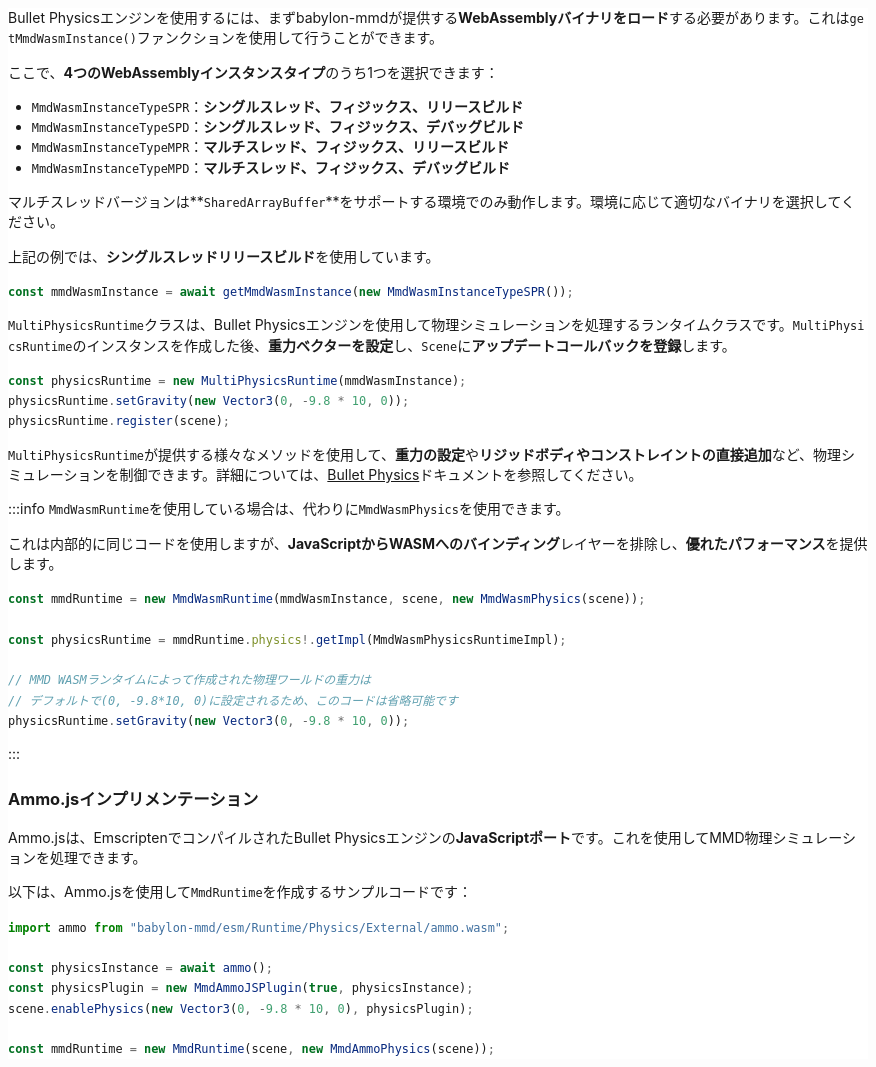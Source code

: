 Bullet Physicsエンジンを使用するには、まずbabylon-mmdが提供する**WebAssemblyバイナリをロード**する必要があります。これは`getMmdWasmInstance()`ファンクションを使用して行うことができます。

ここで、**4つのWebAssemblyインスタンスタイプ**のうち1つを選択できます：
- `MmdWasmInstanceTypeSPR`：**シングルスレッド、フィジックス、リリースビルド**
- `MmdWasmInstanceTypeSPD`：**シングルスレッド、フィジックス、デバッグビルド**
- `MmdWasmInstanceTypeMPR`：**マルチスレッド、フィジックス、リリースビルド**
- `MmdWasmInstanceTypeMPD`：**マルチスレッド、フィジックス、デバッグビルド**

マルチスレッドバージョンは**`SharedArrayBuffer`**をサポートする環境でのみ動作します。環境に応じて適切なバイナリを選択してください。

上記の例では、**シングルスレッドリリースビルド**を使用しています。
```typescript
const mmdWasmInstance = await getMmdWasmInstance(new MmdWasmInstanceTypeSPR());
```

`MultiPhysicsRuntime`クラスは、Bullet Physicsエンジンを使用して物理シミュレーションを処理するランタイムクラスです。`MultiPhysicsRuntime`のインスタンスを作成した後、**重力ベクターを設定**し、`Scene`に**アップデートコールバックを登録**します。

```typescript
const physicsRuntime = new MultiPhysicsRuntime(mmdWasmInstance);
physicsRuntime.setGravity(new Vector3(0, -9.8 * 10, 0));
physicsRuntime.register(scene);
```

`MultiPhysicsRuntime`が提供する様々なメソッドを使用して、**重力の設定**や**リジッドボディやコンストレイントの直接追加**など、物理シミュレーションを制御できます。詳細については、[Bullet Physics](../bullet-physics)ドキュメントを参照してください。

:::info
`MmdWasmRuntime`を使用している場合は、代わりに`MmdWasmPhysics`を使用できます。

これは内部的に同じコードを使用しますが、**JavaScriptからWASMへのバインディング**レイヤーを排除し、**優れたパフォーマンス**を提供します。

```typescript
const mmdRuntime = new MmdWasmRuntime(mmdWasmInstance, scene, new MmdWasmPhysics(scene));

const physicsRuntime = mmdRuntime.physics!.getImpl(MmdWasmPhysicsRuntimeImpl);

// MMD WASMランタイムによって作成された物理ワールドの重力は
// デフォルトで(0, -9.8*10, 0)に設定されるため、このコードは省略可能です
physicsRuntime.setGravity(new Vector3(0, -9.8 * 10, 0));
```
:::

### Ammo.jsインプリメンテーション

Ammo.jsは、EmscriptenでコンパイルされたBullet Physicsエンジンの**JavaScriptポート**です。これを使用してMMD物理シミュレーションを処理できます。

以下は、Ammo.jsを使用して`MmdRuntime`を作成するサンプルコードです：

```typescript
import ammo from "babylon-mmd/esm/Runtime/Physics/External/ammo.wasm";

const physicsInstance = await ammo();
const physicsPlugin = new MmdAmmoJSPlugin(true, physicsInstance);
scene.enablePhysics(new Vector3(0, -9.8 * 10, 0), physicsPlugin);

const mmdRuntime = new MmdRuntime(scene, new MmdAmmoPhysics(scene));
```
